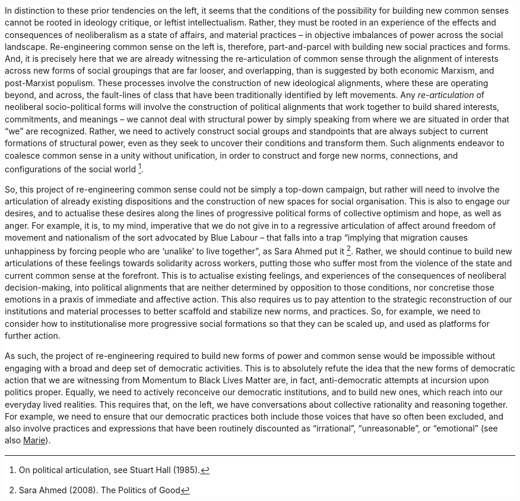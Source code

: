 In distinction to these prior tendencies on the left, it seems that the
conditions of the possibility for building new common senses cannot be
rooted in ideology critique, or leftist intellectualism. Rather, they
must be rooted in an experience of the effects and consequences of
neoliberalism as a state of affairs, and material practices – in
objective imbalances of power across the social landscape.
Re-engineering common sense on the left is, therefore, part-and-parcel
with building new social practices and forms. And, it is precisely here
that we are already witnessing the re-articulation of common sense
through the alignment of interests across new forms of social groupings
that are far looser, and overlapping, than is suggested by both economic
Marxism, and post-Marxist populism. These processes involve the
construction of new ideological alignments, where these are operating
beyond, and across, the fault-lines of class that have been
traditionally identified by left movements. Any *re-articulation* of
neoliberal socio-political forms will involve the construction of
political alignments that work together to build shared interests,
commitments, and meanings – we cannot deal with structural power by
simply speaking from where we are situated in order that “we” are
recognized. Rather, we need to actively construct social groups and
standpoints that are always subject to current formations of structural
power, even as they seek to uncover their conditions and transform them.
Such alignments endeavor to coalesce common sense in a unity without
unification, in order to construct and forge new norms, connections, and
configurations of the social world [^post-4-9].

So, this project of re-engineering common sense could not be simply a
top-down campaign, but rather will need to involve the articulation of
already existing dispositions and the construction of new spaces for
social organisation. This is also to engage our desires, and to
actualise these desires along the lines of progressive political forms
of collective optimism and hope, as well as anger. For example, it is,
to my mind, imperative that we do not give in to a regressive
articulation of affect around freedom of movement and nationalism of the
sort advocated by Blue Labour – that falls into a trap “implying that
migration causes unhappiness by forcing people who are ‘unalike’ to live
together”, as Sara Ahmed put it [^post-4-10]. Rather, we should continue
to build new articulations of these feelings towards solidarity across
workers, putting those who suffer most from the violence of the state
and current common sense at the forefront. This is to actualise existing
feelings, and experiences of the consequences of neoliberal
decision-making, into political alignments that are neither determined
by opposition to those conditions, nor concretise those emotions in a
praxis of immediate and affective action. This also requires us to pay
attention to the strategic reconstruction of our institutions and
material processes to better scaffold and stabilize new norms, and
practices. So, for example, we need to consider how to institutionalise
more progressive social formations so that they can be scaled up, and
used as platforms for further action.

As such, the project of re-engineering required to build new forms of
power and common sense would be impossible without engaging with a broad
and deep set of democratic activities. This is to absolutely refute the
idea that the new forms of democratic action that we are witnessing from
Momentum to Black Lives Matter are, in fact, anti-democratic attempts at
incursion upon politics proper. Equally, we need to actively reconceive
our democratic institutions, and to build new ones, which reach into our
everyday lived realities. This requires that, on the left, we have
conversations about collective rationality and reasoning together. For
example, we need to ensure that our democratic practices both include
those voices that have so often been excluded, and also involve
practices and expressions that have been routinely discounted as
“irrational”, “unreasonable”, or “emotional” (see also
[Marie](https://newsocialist.org.uk/a-million-member-party-part-one/)).


[^post-4-1]: Martin Daubney on Sky Sunrise, 28th June 2017 at 8.40am.
[^post-4-2]: Stuart Hall and Alan O’Shea (2013). “Common-sense
[^post-4-3]: Wendy Brown (2015). *Undoing the Demos*. MIT Press.
[^post-4-4]: See Mark Fisher’s excellent discussion of these effects in
[^post-4-5]: @MissEllieMae, July 21st (2017), 5.06am.
[^post-4-6]: See Alex Williams (2015), “Complexity & Hegemony: Technical
[^post-4-7]: Michel Foucault (1980). *Power/Knowledge: Selected
[^post-4-8]: Michel Foucault (1982). “The Subject and Power.” *Critical
[^post-4-9]: On political articulation, see Stuart Hall (1985).
[^post-4-10]: Sara Ahmed (2008). The Politics of Good